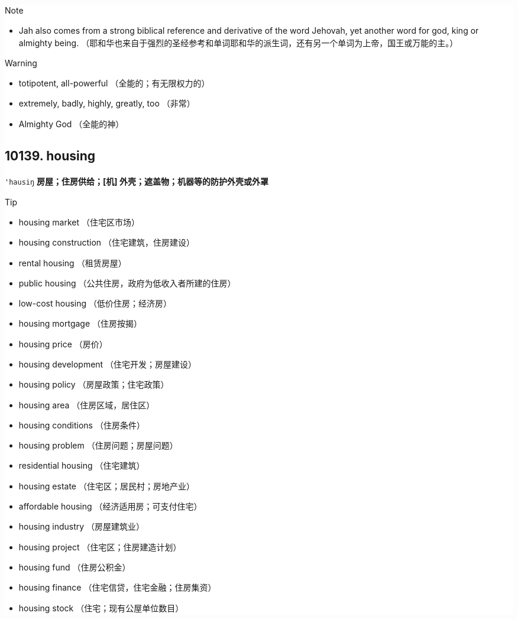 > [!NOTE]
>
> - Jah also comes from a strong biblical reference and derivative of the word Jehovah, yet another word for god, king or almighty being. （耶和华也来自于强烈的圣经参考和单词耶和华的派生词，还有另一个单词为上帝，国王或万能的主。）
>

> [!WARNING]
>
> - totipotent, all-powerful （全能的；有无限权力的）
>
> - extremely, badly, highly, greatly, too （非常）
>
> - Almighty God （全能的神）
>

## 10139. housing

`'hausiŋ`  **房屋；住房供给；[机] 外壳；遮盖物；机器等的防护外壳或外罩**

> [!TIP]
>
> - housing market （住宅区市场）
>
> - housing construction （住宅建筑，住房建设）
>
> - rental housing （租赁房屋）
>
> - public housing （公共住房，政府为低收入者所建的住房）
>
> - low-cost housing （低价住房；经济房）
>
> - housing mortgage （住房按揭）
>
> - housing price （房价）
>
> - housing development （住宅开发；房屋建设）
>
> - housing policy （房屋政策；住宅政策）
>
> - housing area （住房区域，居住区）
>
> - housing conditions （住房条件）
>
> - housing problem （住房问题；房屋问题）
>
> - residential housing （住宅建筑）
>
> - housing estate （住宅区；居民村；房地产业）
>
> - affordable housing （经济适用房；可支付住宅）
>
> - housing industry （房屋建筑业）
>
> - housing project （住宅区；住房建造计划）
>
> - housing fund （住房公积金）
>
> - housing finance （住宅信贷，住宅金融；住房集资）
>
> - housing stock （住宅；现有公屋单位数目）
>
